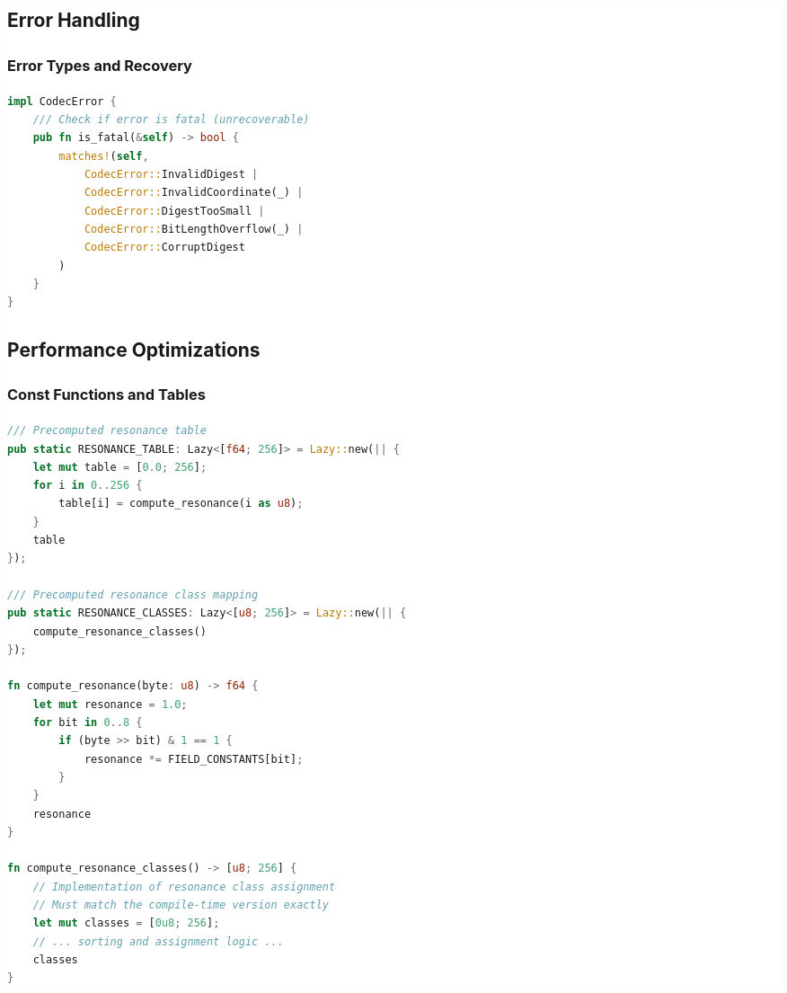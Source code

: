 ## Error Handling

### Error Types and Recovery

```rust
impl CodecError {
    /// Check if error is fatal (unrecoverable)
    pub fn is_fatal(&self) -> bool {
        matches!(self, 
            CodecError::InvalidDigest | 
            CodecError::InvalidCoordinate(_) |
            CodecError::DigestTooSmall |
            CodecError::BitLengthOverflow(_) |
            CodecError::CorruptDigest
        )
    }
}
```

## Performance Optimizations

### Const Functions and Tables

```rust
/// Precomputed resonance table
pub static RESONANCE_TABLE: Lazy<[f64; 256]> = Lazy::new(|| {
    let mut table = [0.0; 256];
    for i in 0..256 {
        table[i] = compute_resonance(i as u8);
    }
    table
});

/// Precomputed resonance class mapping
pub static RESONANCE_CLASSES: Lazy<[u8; 256]> = Lazy::new(|| {
    compute_resonance_classes()
});

fn compute_resonance(byte: u8) -> f64 {
    let mut resonance = 1.0;
    for bit in 0..8 {
        if (byte >> bit) & 1 == 1 {
            resonance *= FIELD_CONSTANTS[bit];
        }
    }
    resonance
}

fn compute_resonance_classes() -> [u8; 256] {
    // Implementation of resonance class assignment
    // Must match the compile-time version exactly
    let mut classes = [0u8; 256];
    // ... sorting and assignment logic ...
    classes
}
```

